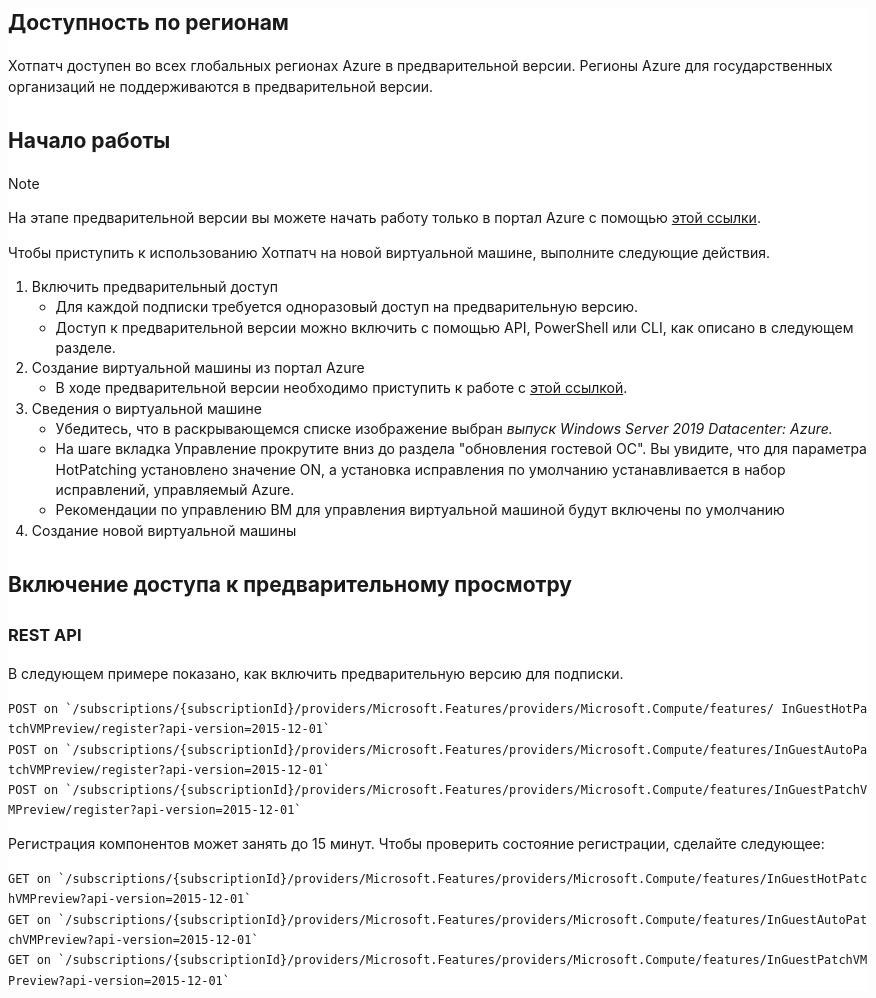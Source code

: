 ## <a name="regional-availability"></a>Доступность по регионам
Хотпатч доступен во всех глобальных регионах Azure в предварительной версии. Регионы Azure для государственных организаций не поддерживаются в предварительной версии.

## <a name="how-to-get-started"></a>Начало работы

> [!NOTE]
> На этапе предварительной версии вы можете начать работу только в портал Azure с помощью [этой ссылки](https://aka.ms/AzureAutomanageHotPatch).

Чтобы приступить к использованию Хотпатч на новой виртуальной машине, выполните следующие действия.
1.  Включить предварительный доступ
    * Для каждой подписки требуется одноразовый доступ на предварительную версию.
    * Доступ к предварительной версии можно включить с помощью API, PowerShell или CLI, как описано в следующем разделе.
1.  Создание виртуальной машины из портал Azure
    * В ходе предварительной версии необходимо приступить к работе с [этой ссылкой](https://aka.ms/AzureAutomanageHotPatch).
1.  Сведения о виртуальной машине
    * Убедитесь, что в раскрывающемся списке изображение выбран _выпуск Windows Server 2019 Datacenter: Azure._
    * На шаге вкладка Управление прокрутите вниз до раздела "обновления гостевой ОС". Вы увидите, что для параметра HotPatching установлено значение ON, а установка исправления по умолчанию устанавливается в набор исправлений, управляемый Azure.
    * Рекомендации по управлению ВМ для управления виртуальной машиной будут включены по умолчанию
1. Создание новой виртуальной машины

## <a name="enabling-preview-access"></a>Включение доступа к предварительному просмотру

### <a name="rest-api"></a>REST API

В следующем примере показано, как включить предварительную версию для подписки.

```
POST on `/subscriptions/{subscriptionId}/providers/Microsoft.Features/providers/Microsoft.Compute/features/ InGuestHotPatchVMPreview/register?api-version=2015-12-01`
POST on `/subscriptions/{subscriptionId}/providers/Microsoft.Features/providers/Microsoft.Compute/features/InGuestAutoPatchVMPreview/register?api-version=2015-12-01`
POST on `/subscriptions/{subscriptionId}/providers/Microsoft.Features/providers/Microsoft.Compute/features/InGuestPatchVMPreview/register?api-version=2015-12-01`
```

Регистрация компонентов может занять до 15 минут. Чтобы проверить состояние регистрации, сделайте следующее:

```
GET on `/subscriptions/{subscriptionId}/providers/Microsoft.Features/providers/Microsoft.Compute/features/InGuestHotPatchVMPreview?api-version=2015-12-01`
GET on `/subscriptions/{subscriptionId}/providers/Microsoft.Features/providers/Microsoft.Compute/features/InGuestAutoPatchVMPreview?api-version=2015-12-01`
GET on `/subscriptions/{subscriptionId}/providers/Microsoft.Features/providers/Microsoft.Compute/features/InGuestPatchVMPreview?api-version=2015-12-01`
```
